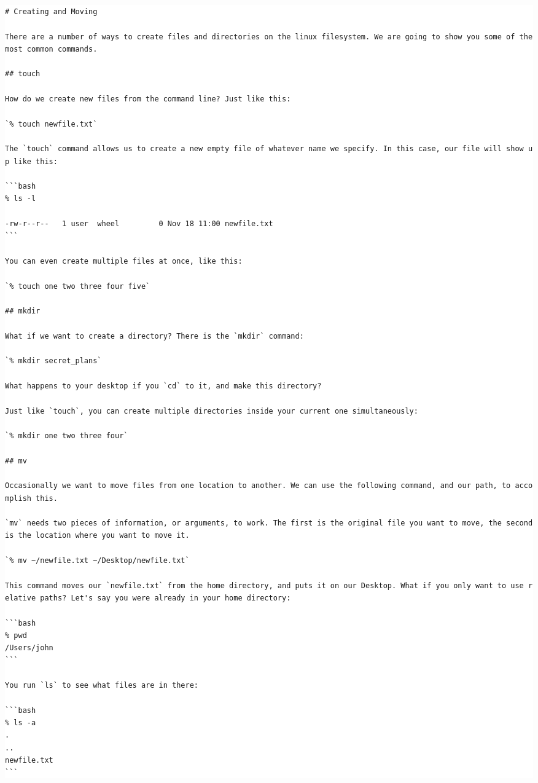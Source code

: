     # Creating and Moving
    
    There are a number of ways to create files and directories on the linux filesystem. We are going to show you some of the most common commands.
    
    ## touch
    
    How do we create new files from the command line? Just like this:
    
    `% touch newfile.txt`
    
    The `touch` command allows us to create a new empty file of whatever name we specify. In this case, our file will show up like this:
    
    ```bash
    % ls -l
    
    -rw-r--r--   1 user  wheel         0 Nov 18 11:00 newfile.txt
    ```
    
    You can even create multiple files at once, like this:
    
    `% touch one two three four five`
    
    ## mkdir
    
    What if we want to create a directory? There is the `mkdir` command:
    
    `% mkdir secret_plans`
    
    What happens to your desktop if you `cd` to it, and make this directory?
    
    Just like `touch`, you can create multiple directories inside your current one simultaneously:
    
    `% mkdir one two three four`
    
    ## mv
    
    Occasionally we want to move files from one location to another. We can use the following command, and our path, to accomplish this.
    
    `mv` needs two pieces of information, or arguments, to work. The first is the original file you want to move, the second is the location where you want to move it.
    
    `% mv ~/newfile.txt ~/Desktop/newfile.txt`
    
    This command moves our `newfile.txt` from the home directory, and puts it on our Desktop. What if you only want to use relative paths? Let's say you were already in your home directory:
    
    ```bash
    % pwd
    /Users/john
    ```
    
    You run `ls` to see what files are in there:
    
    ```bash
    % ls -a
    .
    ..
    newfile.txt
    ```
    